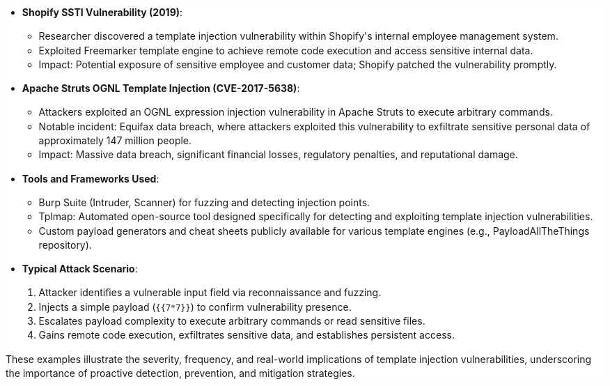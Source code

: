 - **Shopify SSTI Vulnerability (2019)**:

  - Researcher discovered a template injection vulnerability within Shopify's internal employee management system.
  - Exploited Freemarker template engine to achieve remote code execution and access sensitive internal data.
  - Impact: Potential exposure of sensitive employee and customer data; Shopify patched the vulnerability promptly.

- **Apache Struts OGNL Template Injection (CVE-2017-5638)**:

  - Attackers exploited an OGNL expression injection vulnerability in Apache Struts to execute arbitrary commands.
  - Notable incident: Equifax data breach, where attackers exploited this vulnerability to exfiltrate sensitive personal data of approximately 147 million people.
  - Impact: Massive data breach, significant financial losses, regulatory penalties, and reputational damage.

- **Tools and Frameworks Used**:

  - Burp Suite (Intruder, Scanner) for fuzzing and detecting injection points.
  - Tplmap: Automated open-source tool designed specifically for detecting and exploiting template injection vulnerabilities.
  - Custom payload generators and cheat sheets publicly available for various template engines (e.g., PayloadAllTheThings repository).

- **Typical Attack Scenario**:
  1. Attacker identifies a vulnerable input field via reconnaissance and fuzzing.
  2. Injects a simple payload (`{{7*7}}`) to confirm vulnerability presence.
  3. Escalates payload complexity to execute arbitrary commands or read sensitive files.
  4. Gains remote code execution, exfiltrates sensitive data, and establishes persistent access.

These examples illustrate the severity, frequency, and real-world implications of template injection vulnerabilities, underscoring the importance of proactive detection, prevention, and mitigation strategies.
